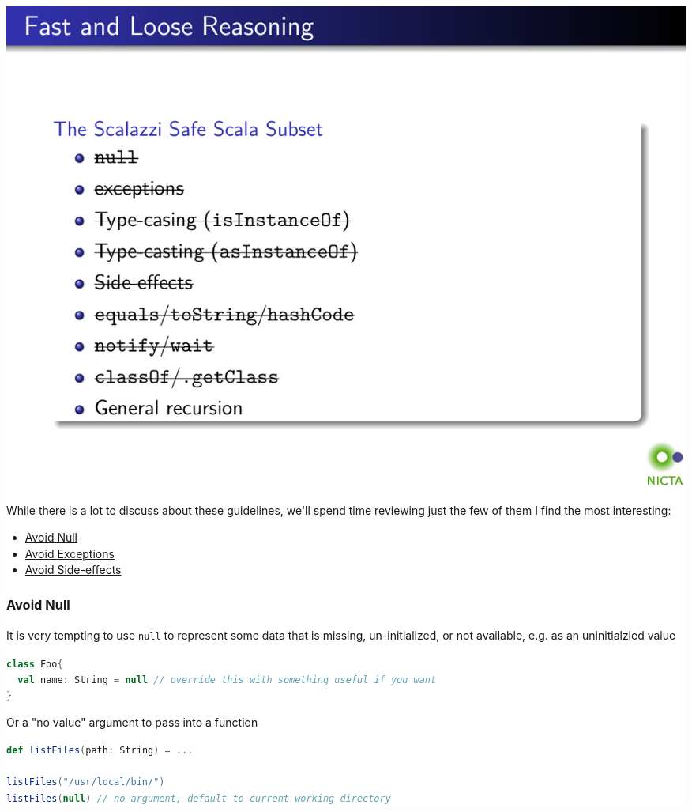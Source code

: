 ![The Scalazzi Safe Subset of Scala](TypeSafety/ScalazziScala.png)

While there is a lot to discuss about these guidelines, we'll spend time 
reviewing just the few of them I find the most interesting:

- [Avoid Null](#avoid-null)
- [Avoid Exceptions](#avoid-exceptions)
- [Avoid Side-effects](#avoid-side-effects)
 
### Avoid Null

It is very tempting to use `null` to represent some data that is 
missing, un-initialized, or not available, e.g. as an uninitialzied value
 
```scala
class Foo{
  val name: String = null // override this with something useful if you want
}
```

Or a "no value" argument to pass into a function 

```scala
def listFiles(path: String) = ...

listFiles("/usr/local/bin/")
listFiles(null) // no argument, default to current working directory
```
